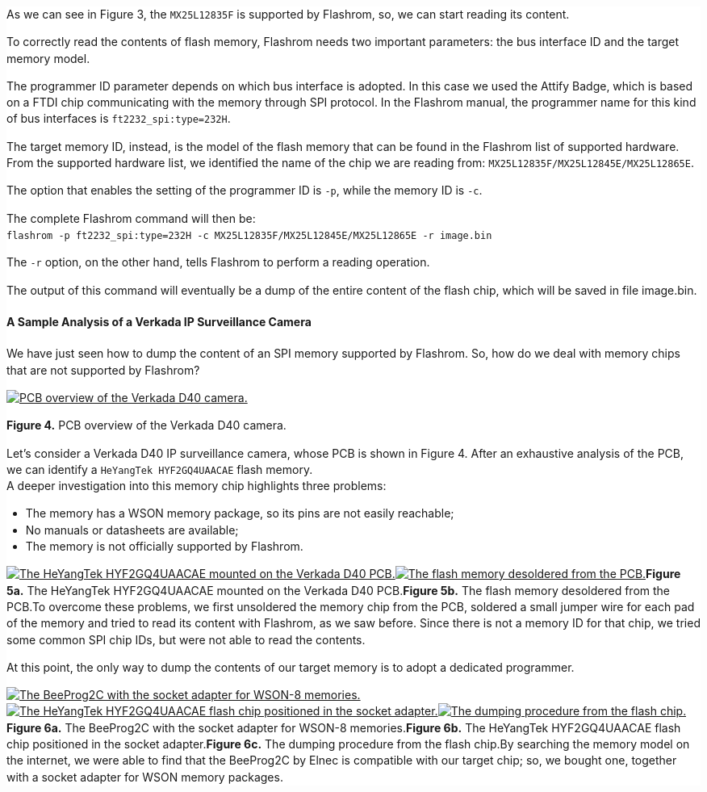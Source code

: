 As we can see in Figure 3, the `MX25L12835F` is supported by Flashrom, so, we can start reading its content.

To correctly read the contents of flash memory, Flashrom needs two important parameters: the bus interface ID and the target memory model.

The programmer ID parameter depends on which bus interface is adopted. In this case we used the Attify Badge, which is based on a FTDI chip communicating with the memory through SPI protocol. In the Flashrom manual, the programmer name for this kind of bus interfaces is `ft2232_spi:type=232H`.

The target memory ID, instead, is the model of the flash memory that can be found in the Flashrom list of supported hardware. From the supported hardware list, we identified the name of the chip we are reading from: `MX25L12835F/MX25L12845E/MX25L12865E`.

The option that enables the setting of the programmer ID is `-p`, while the memory ID is `-c`.

The complete Flashrom command will then be:\
`flashrom -p ft2232_spi:type=232H -c MX25L12835F/MX25L12845E/MX25L12865E -r image.bin`

The `-r` option, on the other hand, tells Flashrom to perform a reading operation.

The output of this command will eventually be a dump of the entire content of the flash chip, which will be saved in file image.bin.

#### A Sample Analysis of a Verkada IP Surveillance Camera

We have just seen how to dump the content of an SPI memory supported by Flashrom. So, how do we deal with memory chips that are not supported by Flashrom?

[![PCB overview of the Verkada D40 camera.](http://res.cloudinary.com/dr4gsg09f/image/upload/v1663788071/rwwhqtlu4ij3aqophsec.jpg)](http://res.cloudinary.com/dr4gsg09f/image/upload/v1663788071/rwwhqtlu4ij3aqophsec.jpg)

**Figure 4.** PCB overview of the Verkada D40 camera.

Let’s consider a Verkada D40 IP surveillance camera, whose PCB is shown in Figure 4. After an exhaustive analysis of the PCB, we can identify a `HeYangTek HYF2GQ4UAACAE` flash memory.\
A deeper investigation into this memory chip highlights three problems:

* The memory has a WSON memory package, so its pins are not easily reachable;
* No manuals or datasheets are available;
* The memory is not officially supported by Flashrom.

[![The HeYangTek HYF2GQ4UAACAE mounted on the Verkada D40 PCB.](https://www.nozominetworks.com/wp-content/uploads/2022/01/Extracting-Firmware-Fg-5a.jpg)](https://www.nozominetworks.com/wp-content/uploads/2022/01/Extracting-Firmware-Fg-5a.jpg)[![The flash memory desoldered from the PCB.](http://res.cloudinary.com/dr4gsg09f/image/upload/v1663788072/acj82qazqqlveefbqcq4.jpg)](http://res.cloudinary.com/dr4gsg09f/image/upload/v1663788072/acj82qazqqlveefbqcq4.jpg)**Figure 5a.** The HeYangTek HYF2GQ4UAACAE mounted on the Verkada D40 PCB.**Figure 5b.** The flash memory desoldered from the PCB.To overcome these problems, we first unsoldered the memory chip from the PCB, soldered a small jumper wire for each pad of the memory and tried to read its content with Flashrom, as we saw before. Since there is not a memory ID for that chip, we tried some common SPI chip IDs, but were not able to read the contents.

At this point, the only way to dump the contents of our target memory is to adopt a dedicated programmer.

[![The BeeProg2C with the socket adapter for WSON-8 memories.](https://www.nozominetworks.com/wp-content/uploads/2022/01/Extracting-Firmware-Figure-6a.jpg)](https://www.nozominetworks.com/wp-content/uploads/2022/01/Extracting-Firmware-Figure-6a.jpg)[![The HeYangTek HYF2GQ4UAACAE flash chip positioned in the socket adapter.](https://www.nozominetworks.com/wp-content/uploads/2022/01/Extracting-Firmware-Figure-6b.jpg)](https://www.nozominetworks.com/wp-content/uploads/2022/01/Extracting-Firmware-Figure-6b.jpg)[![The dumping procedure from the flash chip.](http://res.cloudinary.com/dr4gsg09f/image/upload/v1663788073/rvagdaxdd1lqiegx4vaz.png)](http://res.cloudinary.com/dr4gsg09f/image/upload/v1663788073/rvagdaxdd1lqiegx4vaz.png)**Figure 6a.** The BeeProg2C with the socket adapter for WSON-8 memories.**Figure 6b.** The HeYangTek HYF2GQ4UAACAE flash chip positioned in the socket adapter.**Figure 6c.** The dumping procedure from the flash chip.By searching the memory model on the internet, we were able to find that the BeeProg2C by Elnec is compatible with our target chip; so, we bought one, together with a socket adapter for WSON memory packages.
